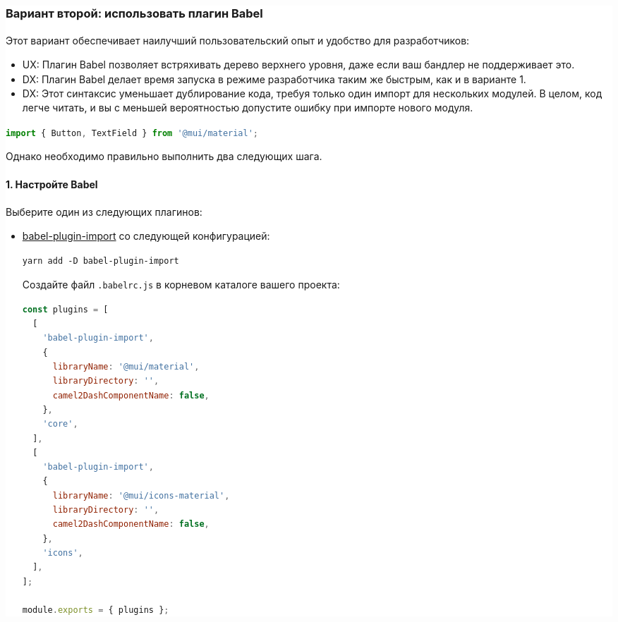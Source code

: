 ### Вариант второй: использовать плагин Babel <meta data-oversett="" data-original-text="Option two: use a Babel plugin">

Этот вариант обеспечивает наилучший пользовательский опыт и удобство для разработчиков:

-   UX: Плагин Babel позволяет встряхивать дерево верхнего уровня, даже если ваш бандлер не поддерживает это.
-   DX: Плагин Babel делает время запуска в режиме разработчика таким же быстрым, как и в варианте 1.
-   DX: Этот синтаксис уменьшает дублирование кода, требуя только один импорт для нескольких модулей. В целом, код легче читать, и вы с меньшей вероятностью допустите ошибку при импорте нового модуля.

```js
import { Button, TextField } from '@mui/material';
```

Однако необходимо правильно выполнить два следующих шага.

#### 1\. Настройте Babel <meta data-oversett="" data-original-text="1. Configure Babel">

Выберите один из следующих плагинов:

-   [babel-plugin-import](https://github.com/umijs/babel-plugin-import) со следующей конфигурацией:
    
    `yarn add -D babel-plugin-import`
    
    Создайте файл `.babelrc.js` в корневом каталоге вашего проекта:
    
    ```js
    const plugins = [
      [
        'babel-plugin-import',
        {
          libraryName: '@mui/material',
          libraryDirectory: '',
          camel2DashComponentName: false,
        },
        'core',
      ],
      [
        'babel-plugin-import',
        {
          libraryName: '@mui/icons-material',
          libraryDirectory: '',
          camel2DashComponentName: false,
        },
        'icons',
      ],
    ];
    
    module.exports = { plugins };
    ```
    